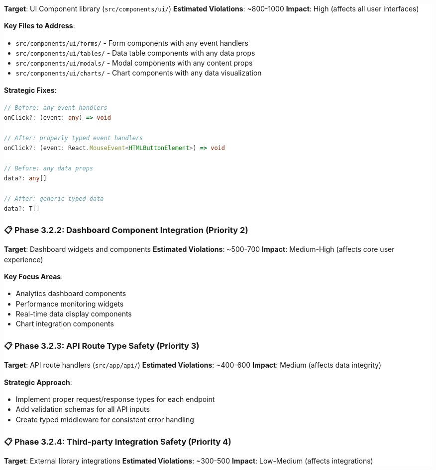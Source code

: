 **Target**: UI Component library (`src/components/ui/`) **Estimated
Violations**: ~800-1000 **Impact**: High (affects all user interfaces)

**Key Files to Address**:

- `src/components/ui/forms/` - Form components with any event handlers
- `src/components/ui/tables/` - Data table components with any data props
- `src/components/ui/modals/` - Modal components with any content props
- `src/components/ui/charts/` - Chart components with any data visualization

**Strategic Fixes**:

```typescript
// Before: any event handlers
onClick?: (event: any) => void

// After: properly typed event handlers
onClick?: (event: React.MouseEvent<HTMLButtonElement>) => void

// Before: any data props
data?: any[]

// After: generic typed data
data?: T[]
```

### **📋 Phase 3.2.2: Dashboard Component Integration (Priority 2)**

**Target**: Dashboard widgets and components **Estimated Violations**: ~500-700
**Impact**: Medium-High (affects core user experience)

**Key Focus Areas**:

- Analytics dashboard components
- Performance monitoring widgets
- Real-time data display components
- Chart integration components

### **📋 Phase 3.2.3: API Route Type Safety (Priority 3)**

**Target**: API route handlers (`src/app/api/`) **Estimated Violations**:
~400-600 **Impact**: Medium (affects data integrity)

**Strategic Approach**:

- Implement proper request/response types for each endpoint
- Add validation schemas for all API inputs
- Create typed middleware for consistent error handling

### **📋 Phase 3.2.4: Third-party Integration Safety (Priority 4)**

**Target**: External library integrations **Estimated Violations**: ~300-500
**Impact**: Low-Medium (affects integrations)
